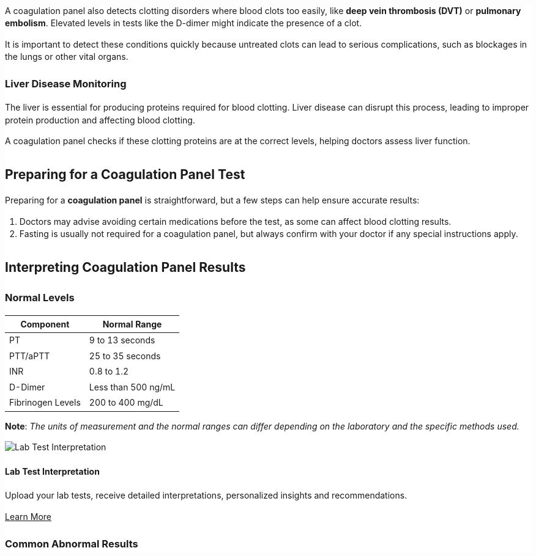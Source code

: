 A coagulation panel also detects clotting disorders where blood clots too easily, like **deep vein thrombosis (DVT)** or **pulmonary embolism**. Elevated levels in tests like the D-dimer might indicate the presence of a clot.

It is important to detect these conditions quickly because untreated clots can lead to serious complications, such as blockages in the lungs or other vital organs.

### Liver Disease Monitoring

The liver is essential for producing proteins required for blood clotting. Liver disease can disrupt this process, leading to improper protein production and affecting blood clotting.

A coagulation panel checks if these clotting proteins are at the correct levels, helping doctors assess liver function.

## Preparing for a Coagulation Panel Test

Preparing for a **coagulation panel** is straightforward, but a few steps can help ensure accurate results:

1. Doctors may advise avoiding certain medications before the test, as some can affect blood clotting results.
2. Fasting is usually not required for a coagulation panel, but always confirm with your doctor if any special instructions apply.

## Interpreting Coagulation Panel Results

### Normal Levels

| Component | Normal Range |
| --- | --- |
| PT | 9 to 13 seconds |
| PTT/aPTT | 25 to 35 seconds |
| INR | 0.8 to 1.2 |
| D-Dimer | Less than 500 ng/mL |
| Fibrinogen Levels | 200 to 400 mg/dL |

**Note**: _The units of measurement and the normal ranges can differ depending on the laboratory and the specific methods used._

![Lab Test Interpretation](https://docus.ai/_next/image?url=%2Fhome%2Fservices%2Fhome_lab_tests.png&w=3840&q=100)

#### Lab Test Interpretation

Upload your lab tests, receive detailed interpretations, personalized insights and recommendations.

[Learn More](https://docus.ai/lab-test-interpretation)

### Common Abnormal Results
